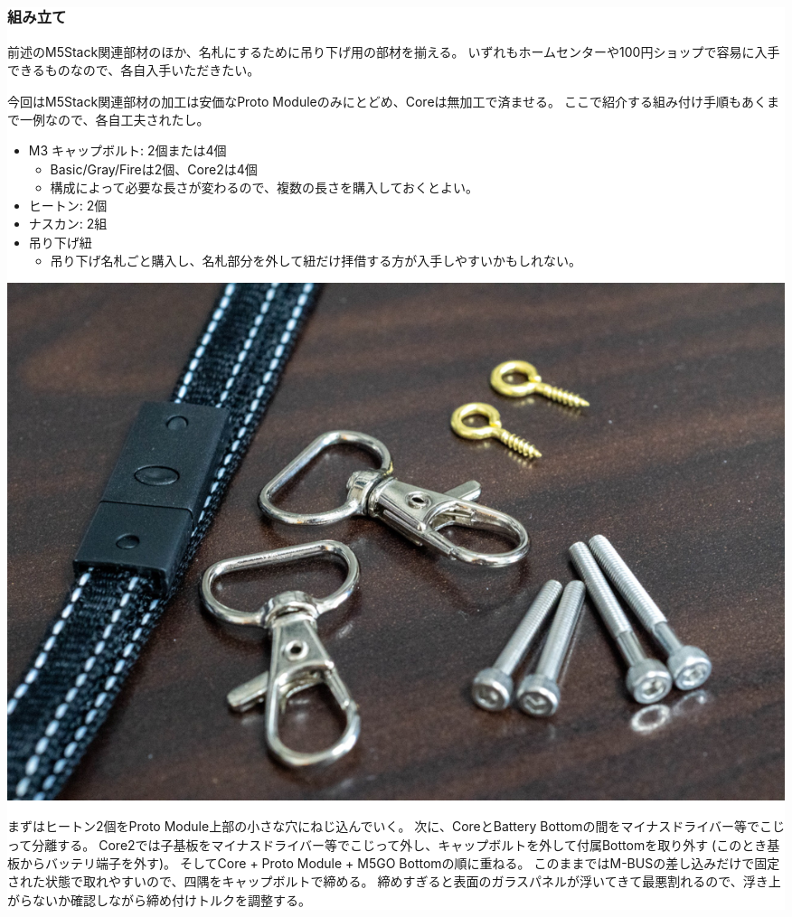 ### 組み立て

前述のM5Stack関連部材のほか、名札にするために吊り下げ用の部材を揃える。
いずれもホームセンターや100円ショップで容易に入手できるものなので、各自入手いただきたい。

今回はM5Stack関連部材の加工は安価なProto Moduleのみにとどめ、Coreは無加工で済ませる。
ここで紹介する組み付け手順もあくまで一例なので、各自工夫されたし。

- M3 キャップボルト: 2個または4個
  - Basic/Gray/Fireは2個、Core2は4個
  - 構成によって必要な長さが変わるので、複数の長さを購入しておくとよい。
- ヒートン: 2個
- ナスカン: 2組
- 吊り下げ紐
  - 吊り下げ名札ごと購入し、名札部分を外して紐だけ拝借する方が入手しやすいかもしれない。

![名札制作用パーツ](images/name-tag-parts.jpg)

まずはヒートン2個をProto Module上部の小さな穴にねじ込んでいく。
次に、CoreとBattery Bottomの間をマイナスドライバー等でこじって分離する。
Core2では子基板をマイナスドライバー等でこじって外し、キャップボルトを外して付属Bottomを取り外す (このとき基板からバッテリ端子を外す)。
そしてCore + Proto Module + M5GO Bottomの順に重ねる。
このままではM-BUSの差し込みだけで固定された状態で取れやすいので、四隅をキャップボルトで締める。
締めすぎると表面のガラスパネルが浮いてきて最悪割れるので、浮き上がらないか確認しながら締め付けトルクを調整する。
